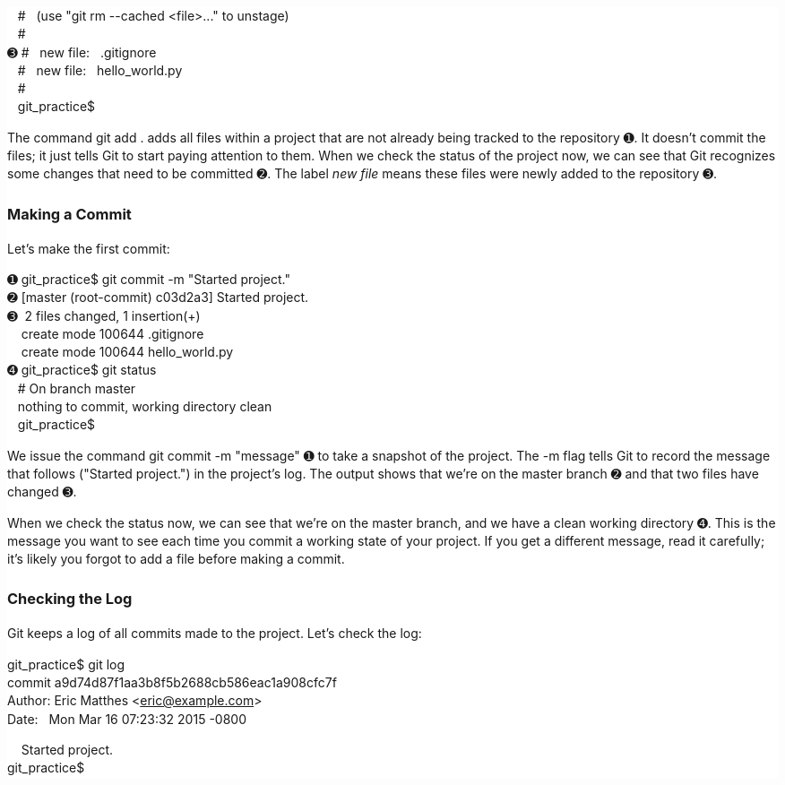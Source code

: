    #   (use "git rm --cached \<file>..." to unstage)  
   #  
➌ #   new file:   .gitignore  
   #   new file:   hello_world.py  
   #  
   git_practice\$

The command git add . adds all files within a project that are not
already being tracked to the repository ➊. It doesn’t commit the files;
it just tells Git to start paying attention to them. When we check the
status of the project now, we can see that Git recognizes some changes
that need to be committed ➋. The label *new file* means these files were
newly added to the repository ➌.

### **Making a Commit**

Let’s make the first commit:

➊ git_practice\$ git commit -m "Started project."  
➋ \[master (root-commit) c03d2a3\] Started project.  
➌  2 files changed, 1 insertion(+)  
    create mode 100644 .gitignore  
    create mode 100644 hello_world.py  
➍ git_practice\$ git status  
   # On branch master  
   nothing to commit, working directory clean  
   git_practice\$

We issue the command git commit -m "message" ➊ to take a snapshot of the
project. The -m flag tells Git to record the message that follows
("Started project.") in the project’s log. The output shows that we’re
on the master branch ➋ and that two files have changed ➌.

When we check the status now, we can see that we’re on the master
branch, and we have a clean working directory ➍. This is the message you
want to see each time you commit a working state of your project. If you
get a different message, read it carefully; it’s likely you forgot to
add a file before making a commit.

### **Checking the Log**

Git keeps a log of all commits made to the project. Let’s check the log:

git_practice\$ git log  
commit a9d74d87f1aa3b8f5b2688cb586eac1a908cfc7f  
Author: Eric Matthes \<eric@example.com>  
Date:   Mon Mar 16 07:23:32 2015 -0800  
  
    Started project.  
git_practice\$
